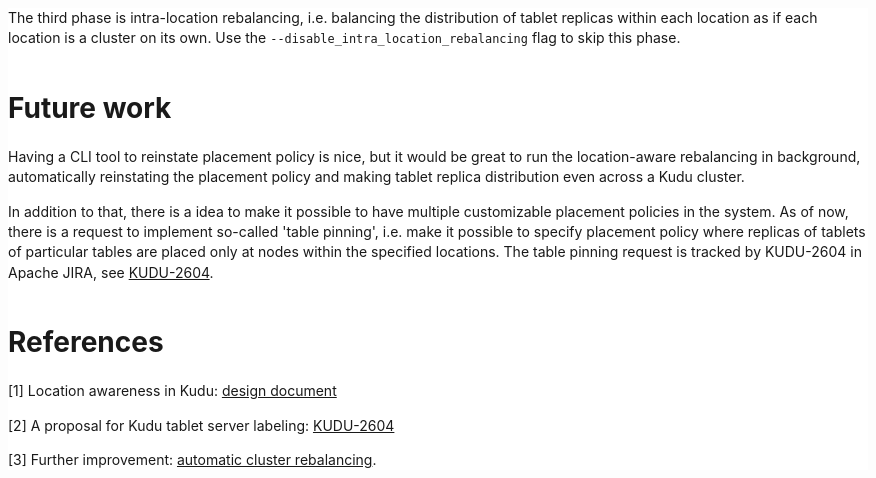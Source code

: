 The third phase is intra-location rebalancing, i.e. balancing the distribution
of tablet replicas within each location as if each location is a cluster on its
own. Use the `--disable_intra_location_rebalancing` flag to skip this phase.

Future work
==========
Having a CLI tool to reinstate placement policy is nice, but it would be great
to run the location-aware rebalancing in background, automatically reinstating
the placement policy and making tablet replica distribution even
across a Kudu cluster.

In addition to that, there is a idea to make it possible to have
multiple customizable placement policies in the system. As of now, there is
a request to implement so-called 'table pinning', i.e. make it possible
to specify placement policy where replicas of tablets of particular tables
are placed only at nodes within the specified locations. The table pinning
request is tracked by KUDU-2604 in Apache JIRA, see
[KUDU-2604](https://issues.apache.org/jira/browse/KUDU-2604).

References
==========
\[1\] Location awareness in Kudu: [design document](
https://github.com/apache/kudu/blob/master/docs/design-docs/location-awareness.md)

\[2\] A proposal for Kudu tablet server labeling: [KUDU-2604](
https://issues.apache.org/jira/browse/KUDU-2604)

\[3\] Further improvement: [automatic cluster rebalancing](
https://issues.apache.org/jira/browse/KUDU-2780).
